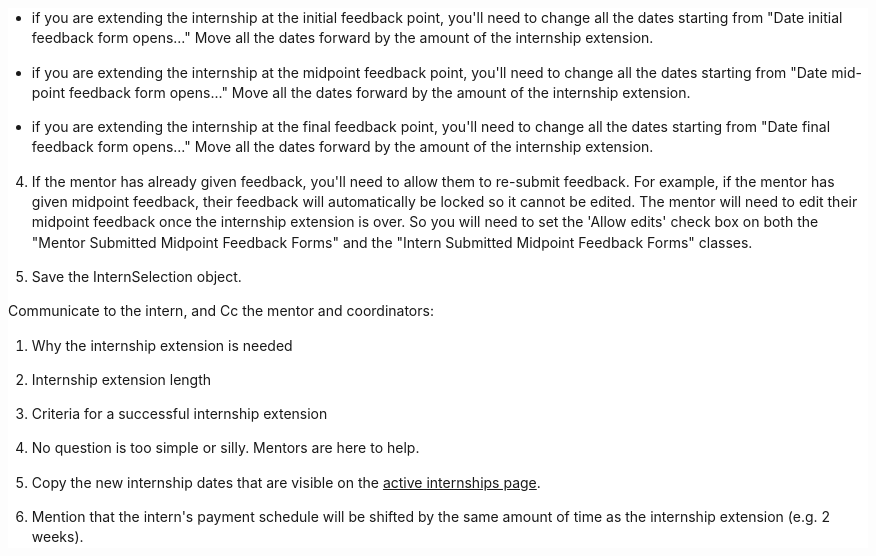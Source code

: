  - if you are extending the internship at the initial feedback point, you'll need to change all the dates starting from "Date initial feedback form opens..." Move all the dates forward by the amount of the internship extension.

 - if you are extending the internship at the midpoint feedback point, you'll need to change all the dates starting from "Date mid-point feedback form opens..." Move all the dates forward by the amount of the internship extension.

 - if you are extending the internship at the final feedback point, you'll need to change all the dates starting from "Date final feedback form opens..." Move all the dates forward by the amount of the internship extension.

4. If the mentor has already given feedback, you'll need to allow them to re-submit feedback. For example, if the mentor has given midpoint feedback, their feedback will automatically be locked so it cannot be edited. The mentor will need to edit their midpoint feedback once the internship extension is over. So you will need to set the 'Allow edits' check box on both the "Mentor Submitted Midpoint Feedback Forms" and the "Intern Submitted Midpoint Feedback Forms" classes.

5. Save the InternSelection object.


Communicate to the intern, and Cc the mentor and coordinators:

1. Why the internship extension is needed

1. Internship extension length

2. Criteria for a successful internship extension

3. No question is too simple or silly. Mentors are here to help.

4. Copy the new internship dates that are visible on the [active internships page](https://www.outreachy.org/dashboard/active-internship-contacts/).

5. Mention that the intern's payment schedule will be shifted by the same amount of time as the internship extension (e.g. 2 weeks).
